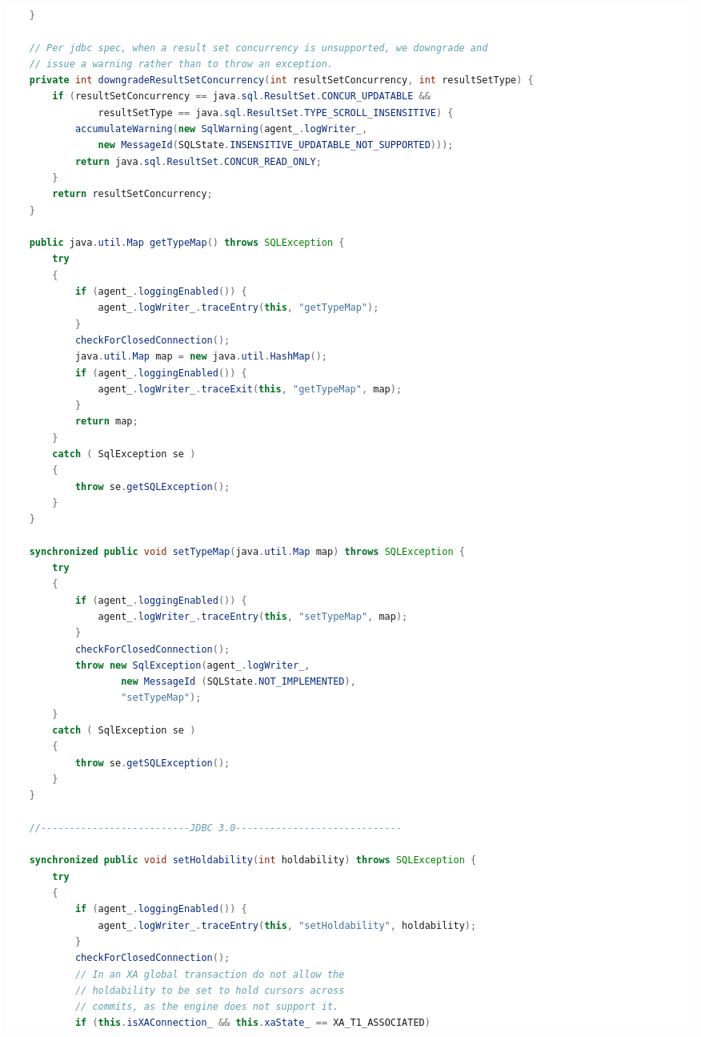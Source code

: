 ```java
    }

    // Per jdbc spec, when a result set concurrency is unsupported, we downgrade and
    // issue a warning rather than to throw an exception.
    private int downgradeResultSetConcurrency(int resultSetConcurrency, int resultSetType) {
        if (resultSetConcurrency == java.sql.ResultSet.CONCUR_UPDATABLE &&
                resultSetType == java.sql.ResultSet.TYPE_SCROLL_INSENSITIVE) {
            accumulateWarning(new SqlWarning(agent_.logWriter_, 
                new MessageId(SQLState.INSENSITIVE_UPDATABLE_NOT_SUPPORTED)));
            return java.sql.ResultSet.CONCUR_READ_ONLY;
        }
        return resultSetConcurrency;
    }

    public java.util.Map getTypeMap() throws SQLException {
        try
        {
            if (agent_.loggingEnabled()) {
                agent_.logWriter_.traceEntry(this, "getTypeMap");
            }
            checkForClosedConnection();
            java.util.Map map = new java.util.HashMap();
            if (agent_.loggingEnabled()) {
                agent_.logWriter_.traceExit(this, "getTypeMap", map);
            }
            return map;
        }
        catch ( SqlException se )
        {
            throw se.getSQLException();
        }
    }

    synchronized public void setTypeMap(java.util.Map map) throws SQLException {
        try
        {
            if (agent_.loggingEnabled()) {
                agent_.logWriter_.traceEntry(this, "setTypeMap", map);
            }
            checkForClosedConnection();
            throw new SqlException(agent_.logWriter_, 
            		new MessageId (SQLState.NOT_IMPLEMENTED),
                    "setTypeMap");
        }
        catch ( SqlException se )
        {
            throw se.getSQLException();
        }        
    }

    //--------------------------JDBC 3.0-----------------------------

    synchronized public void setHoldability(int holdability) throws SQLException {
        try
        {
            if (agent_.loggingEnabled()) {
                agent_.logWriter_.traceEntry(this, "setHoldability", holdability);
            }
            checkForClosedConnection();
            // In an XA global transaction do not allow the
            // holdability to be set to hold cursors across
            // commits, as the engine does not support it.
            if (this.isXAConnection_ && this.xaState_ == XA_T1_ASSOCIATED)
```